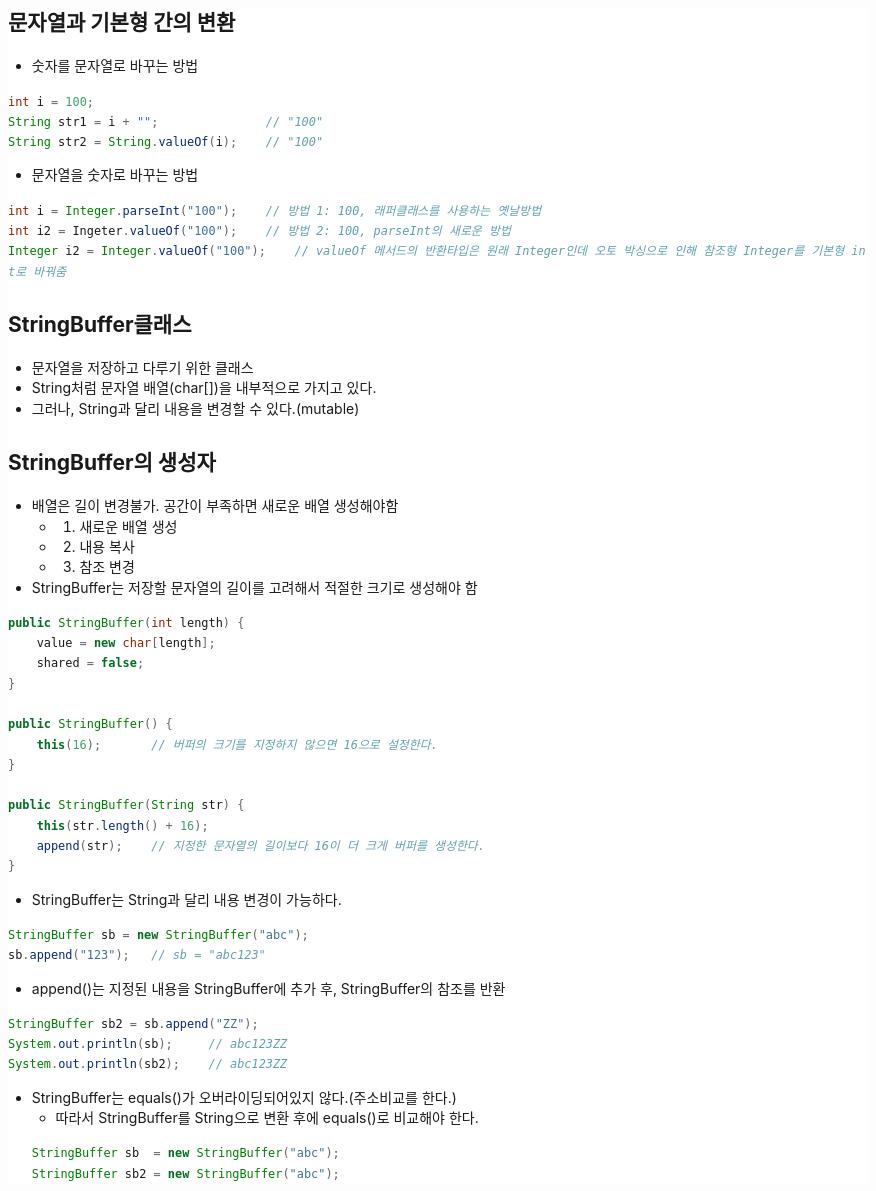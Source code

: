 ## 문자열과 기본형 간의 변환
- 숫자를 문자열로 바꾸는 방법
```java
int i = 100;
String str1 = i + "";				// "100"
String str2 = String.valueOf(i);	// "100"
```
- 문자열을 숫자로 바꾸는 방법
```java
int i = Integer.parseInt("100");	// 방법 1: 100, 래퍼클래스를 사용하는 옛날방법
int i2 = Ingeter.valueOf("100");	// 방법 2: 100, parseInt의 새로운 방법
Integer i2 = Integer.valueOf("100");	// valueOf 메서드의 반환타입은 원래 Integer인데 오토 박싱으로 인해 참조형 Integer를 기본형 int로 바꿔줌
```
## StringBuffer클래스
- 문자열을 저장하고 다루기 위한 클래스
- String처럼 문자열 배열(char[])을 내부적으로 가지고 있다.
- 그러나, String과 달리 내용을 변경할 수 있다.(mutable)
## StringBuffer의 생성자
- 배열은 길이 변경불가. 공간이 부족하면 새로운 배열 생성해야함
	- 1. 새로운 배열 생성
	- 2. 내용 복사
	- 3. 참조 변경
- StringBuffer는 저장할 문자열의 길이를 고려해서 적절한 크기로 생성해야 함
```java
public StringBuffer(int length) {
	value = new char[length];
	shared = false;
}

public StringBuffer() {
	this(16);		// 버퍼의 크기를 지정하지 않으면 16으로 설정한다.
}

public StringBuffer(String str) {
	this(str.length() + 16);
	append(str);	// 지정한 문자열의 길이보다 16이 더 크게 버퍼를 생성한다.
}
```
- StringBuffer는 String과 달리 내용 변경이 가능하다.
```java
StringBuffer sb = new StringBuffer("abc");
sb.append("123");	// sb = "abc123"
```
- append()는 지정된 내용을 StringBuffer에 추가 후, StringBuffer의 참조를 반환
```java
StringBuffer sb2 = sb.append("ZZ");
System.out.println(sb);		// abc123ZZ
System.out.println(sb2);	// abc123ZZ
```
- StringBuffer는 equals()가 오버라이딩되어있지 않다.(주소비교를 한다.)
	- 따라서 StringBuffer를 String으로 변환 후에 equals()로 비교해야 한다.
	```java
	StringBuffer sb  = new StringBuffer("abc");
	StringBuffer sb2 = new StringBuffer("abc");
